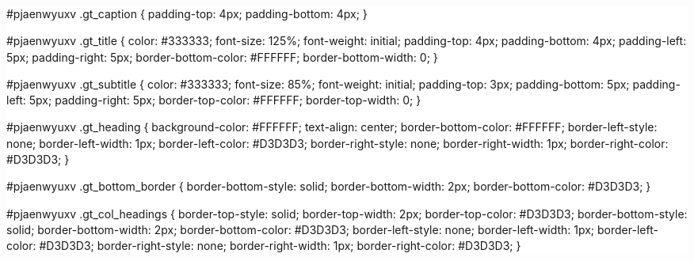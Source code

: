 #pjaenwyuxv .gt_caption {
  padding-top: 4px;
  padding-bottom: 4px;
}

#pjaenwyuxv .gt_title {
  color: #333333;
  font-size: 125%;
  font-weight: initial;
  padding-top: 4px;
  padding-bottom: 4px;
  padding-left: 5px;
  padding-right: 5px;
  border-bottom-color: #FFFFFF;
  border-bottom-width: 0;
}

#pjaenwyuxv .gt_subtitle {
  color: #333333;
  font-size: 85%;
  font-weight: initial;
  padding-top: 3px;
  padding-bottom: 5px;
  padding-left: 5px;
  padding-right: 5px;
  border-top-color: #FFFFFF;
  border-top-width: 0;
}

#pjaenwyuxv .gt_heading {
  background-color: #FFFFFF;
  text-align: center;
  border-bottom-color: #FFFFFF;
  border-left-style: none;
  border-left-width: 1px;
  border-left-color: #D3D3D3;
  border-right-style: none;
  border-right-width: 1px;
  border-right-color: #D3D3D3;
}

#pjaenwyuxv .gt_bottom_border {
  border-bottom-style: solid;
  border-bottom-width: 2px;
  border-bottom-color: #D3D3D3;
}

#pjaenwyuxv .gt_col_headings {
  border-top-style: solid;
  border-top-width: 2px;
  border-top-color: #D3D3D3;
  border-bottom-style: solid;
  border-bottom-width: 2px;
  border-bottom-color: #D3D3D3;
  border-left-style: none;
  border-left-width: 1px;
  border-left-color: #D3D3D3;
  border-right-style: none;
  border-right-width: 1px;
  border-right-color: #D3D3D3;
}
